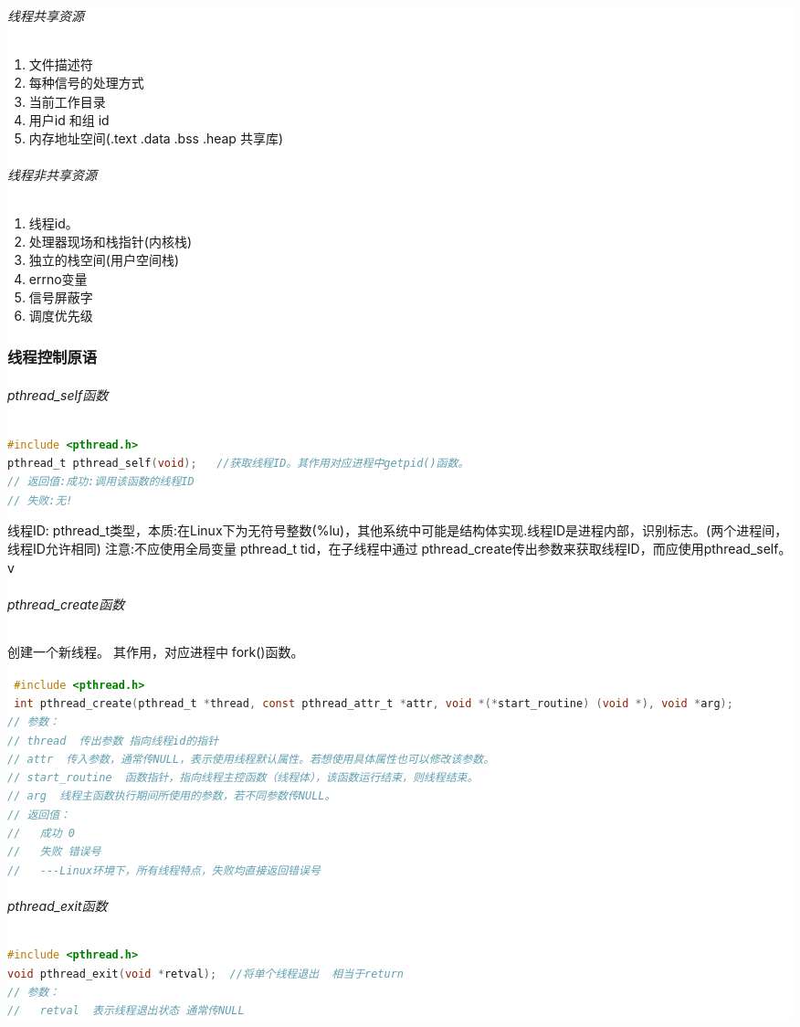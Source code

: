 ###### 线程共享资源

1. 文件描述符
2. 每种信号的处理方式
3. 当前工作目录
4. 用户id 和组 id
5. 内存地址空间(.text .data .bss .heap 共享库)

###### 线程非共享资源

1. 线程id。
2. 处理器现场和栈指针(内核栈)
3. 独立的栈空间(用户空间栈)
4. errno变量
5. 信号屏蔽字
6. 调度优先级

### 线程控制原语

###### pthread_self函数

```c
#include <pthread.h>
pthread_t pthread_self(void);   //获取线程ID。其作用对应进程中getpid()函数。
// 返回值:成功:调用该函数的线程ID
// 失败:无!
```

线程ID: pthread_t类型，本质:在Linux下为无符号整数(%lu)，其他系统中可能是结构体实现.线程ID是进程内部，识别标志。(两个进程间，线程ID允许相同)
注意:不应使用全局变量 pthread_t tid，在子线程中通过 pthread_create传出参数来获取线程ID，而应使用pthread_self。v

###### pthread_create函数

创建一个新线程。  其作用，对应进程中 fork()函数。

```c
 #include <pthread.h>
 int pthread_create(pthread_t *thread, const pthread_attr_t *attr, void *(*start_routine) (void *), void *arg);
// 参数：
// thread  传出参数 指向线程id的指针
// attr  传入参数，通常传NULL，表示使用线程默认属性。若想使用具体属性也可以修改该参数。
// start_routine  函数指针，指向线程主控函数（线程体），该函数运行结束，则线程结束。
// arg  线程主函数执行期间所使用的参数，若不同参数传NULL。
// 返回值：
//   成功 0
//   失败 错误号
//   ---Linux环境下，所有线程特点，失败均直接返回错误号
```

###### pthread_exit函数

```c
#include <pthread.h>
void pthread_exit(void *retval);  //将单个线程退出  相当于return
// 参数：
//   retval  表示线程退出状态 通常传NULL
```
